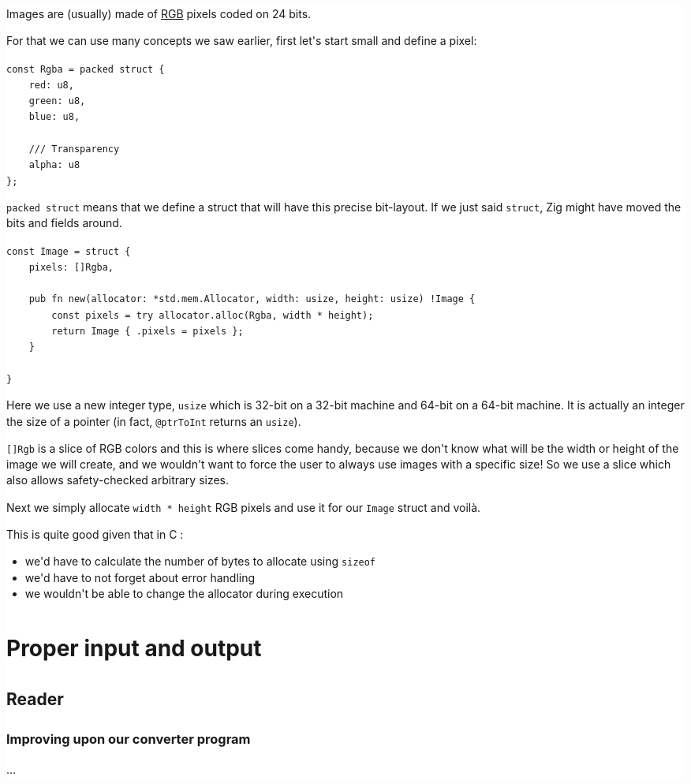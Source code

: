Images are (usually) made of [RGB](https://en.wikipedia.org/wiki/RGB_color_model) pixels coded on
24 bits.

For that we can use many concepts we saw earlier, first let's start small and define a pixel:
```zig
const Rgba = packed struct {
    red: u8,
    green: u8,
    blue: u8,

    /// Transparency
    alpha: u8
};
```

`packed struct` means that we define a struct that will have this precise bit-layout. If we just said
`struct`, Zig might have moved the bits and fields around.

```zig
const Image = struct {
    pixels: []Rgba,

    pub fn new(allocator: *std.mem.Allocator, width: usize, height: usize) !Image {
        const pixels = try allocator.alloc(Rgba, width * height);
        return Image { .pixels = pixels };
    }

}
```
Here we use a new integer type, `usize` which is 32-bit on a 32-bit machine and 64-bit on a 64-bit machine.
It is actually an integer the size of a pointer (in fact, `@ptrToInt` returns an `usize`).

`[]Rgb` is a slice of RGB colors and this is where slices come handy, because we don't know what will be
the width or height of the image we will create, and we wouldn't want to force the user to always use
images with a specific size! So we use a slice which also allows safety-checked arbitrary sizes.

Next we simply allocate `width * height` RGB pixels and use it for our `Image` struct and voilà.

This is quite good given that in C :

- we'd have to calculate the number of bytes to allocate using `sizeof`
- we'd have to not forget about error handling
- we wouldn't be able to change the allocator during execution


# Proper input and output

## Reader
### Improving upon our converter program
...
